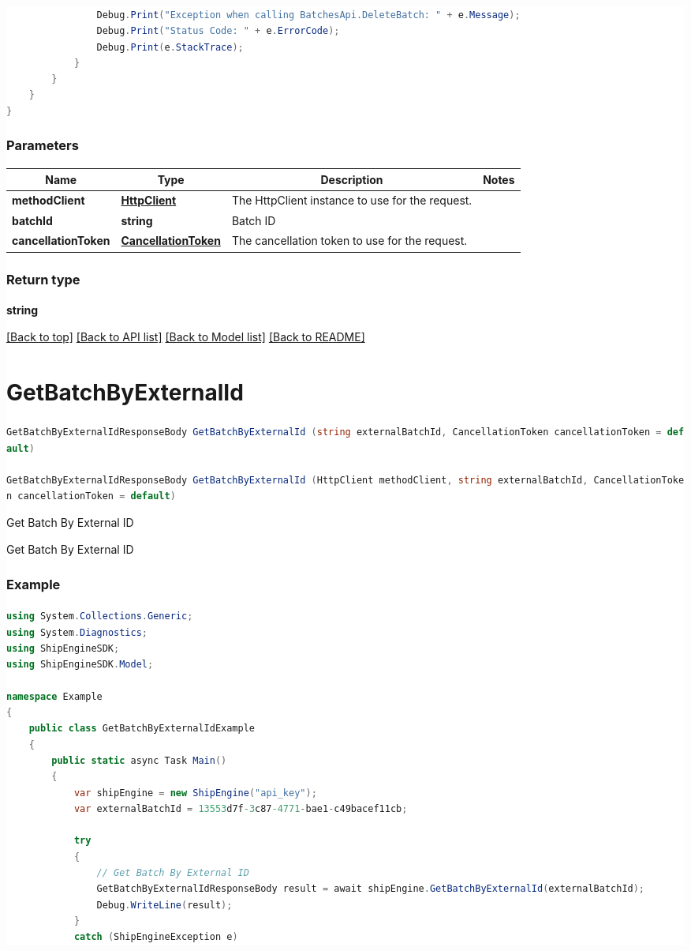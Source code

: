 ```csharp
                Debug.Print("Exception when calling BatchesApi.DeleteBatch: " + e.Message);
                Debug.Print("Status Code: " + e.ErrorCode);
                Debug.Print(e.StackTrace);
            }
        }
    }
}
```

### Parameters
| Name | Type | Description | Notes |
|------|------|-------------|-------|
| **methodClient** | [**HttpClient**](https://learn.microsoft.com/en-us/dotnet/api/system.net.http.httpclient?view=netstandard-2.0) | The HttpClient instance to use for the request. |  |
| **batchId** | **string** | Batch ID |  |
| **cancellationToken** | [**CancellationToken**](https://learn.microsoft.com/en-us/dotnet/api/system.threading.cancellationtoken?view=netstandard-2.0) | The cancellation token to use for the request. |  |

### Return type

**string**

[[Back to top]](#) [[Back to API list]](../../README.md#documentation-for-api-endpoints) [[Back to Model list]](../../README.md#documentation-for-models) [[Back to README]](../../README.md)

<a id="getbatchbyexternalid"></a>
# **GetBatchByExternalId**
```csharp
GetBatchByExternalIdResponseBody GetBatchByExternalId (string externalBatchId, CancellationToken cancellationToken = default)

GetBatchByExternalIdResponseBody GetBatchByExternalId (HttpClient methodClient, string externalBatchId, CancellationToken cancellationToken = default)
```

Get Batch By External ID

Get Batch By External ID

### Example
```csharp
using System.Collections.Generic;
using System.Diagnostics;
using ShipEngineSDK;
using ShipEngineSDK.Model;

namespace Example
{
    public class GetBatchByExternalIdExample
    {
        public static async Task Main()
        {
            var shipEngine = new ShipEngine("api_key");
            var externalBatchId = 13553d7f-3c87-4771-bae1-c49bacef11cb;

            try
            {
                // Get Batch By External ID
                GetBatchByExternalIdResponseBody result = await shipEngine.GetBatchByExternalId(externalBatchId);
                Debug.WriteLine(result);
            }
            catch (ShipEngineException e)
```